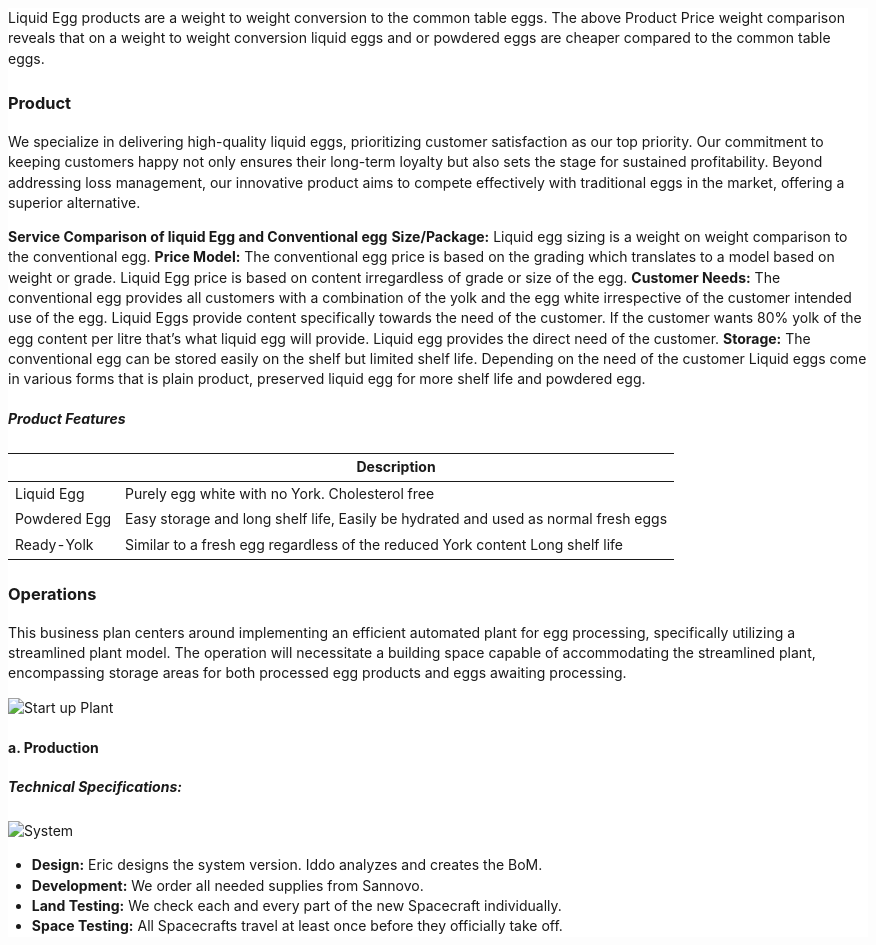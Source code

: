 Liquid Egg products are a weight to weight conversion to the common table eggs. The above Product Price weight comparison reveals that on a weight to weight conversion liquid eggs and or powdered eggs are cheaper compared to the common table eggs.

### Product
We specialize in delivering high-quality liquid eggs, prioritizing customer satisfaction as our top priority. Our commitment to keeping customers happy not only ensures their long-term loyalty but also sets the stage for sustained profitability. Beyond addressing loss management, our innovative product aims to compete effectively with traditional eggs in the market, offering a superior alternative.

**Service Comparison of liquid Egg and Conventional egg**
**Size/Package:** Liquid egg sizing is a weight on weight comparison to the conventional egg.
**Price Model:** The conventional egg price is based on the grading which translates to a model based on weight or grade. Liquid Egg price is based on content irregardless of grade or size of the egg.
**Customer Needs:** The conventional egg provides all customers with a combination of the yolk and the egg white irrespective of the customer intended use of the egg. Liquid Eggs provide content specifically towards the need of the customer. If the customer wants 80% yolk of the egg content per litre that’s what liquid egg will provide. Liquid egg provides the direct need of the customer.
**Storage:** The conventional egg can be stored easily on the shelf but limited shelf life. Depending on the need of the customer Liquid eggs come in various forms that is plain product, preserved liquid egg for more shelf life and powdered egg.

##### Product Features

|                 | Description                                                                           |
|-----------------|---------------------------------------------------------------------------------------|
| Liquid Egg      | Purely egg white with no York. Cholesterol free                                       |
| Powdered Egg    | Easy storage and long shelf life, Easily be hydrated and used as normal fresh eggs    |
| Ready-Yolk      | Similar to a fresh egg regardless of the reduced York content Long shelf life         |

### Operations
This business plan centers around implementing an efficient automated plant for egg processing, specifically utilizing a streamlined plant model. The operation will necessitate a building space capable of accommodating the streamlined plant, encompassing storage areas for both processed egg products and eggs awaiting processing.


![Start up Plant](https://github.com/kudzai383/UNITAR-Project-Business-Plan/assets/153997269/c7130da0-651c-41e1-b41f-c743cd88f2a0)

#### a. Production

##### Technical Specifications:
![System](https://github.com/kudzai383/UNITAR-Project-Business-Plan/assets/153997269/ba9822aa-bdec-4db6-9226-2b119fdb2230)

*   **Design:** Eric designs the system version. Iddo analyzes and creates the BoM.
*   **Development:** We order all needed supplies from Sannovo.
*   **Land Testing:** We check each and every part of the new Spacecraft individually.
*   **Space Testing:** All Spacecrafts travel at least once before they officially take off.
